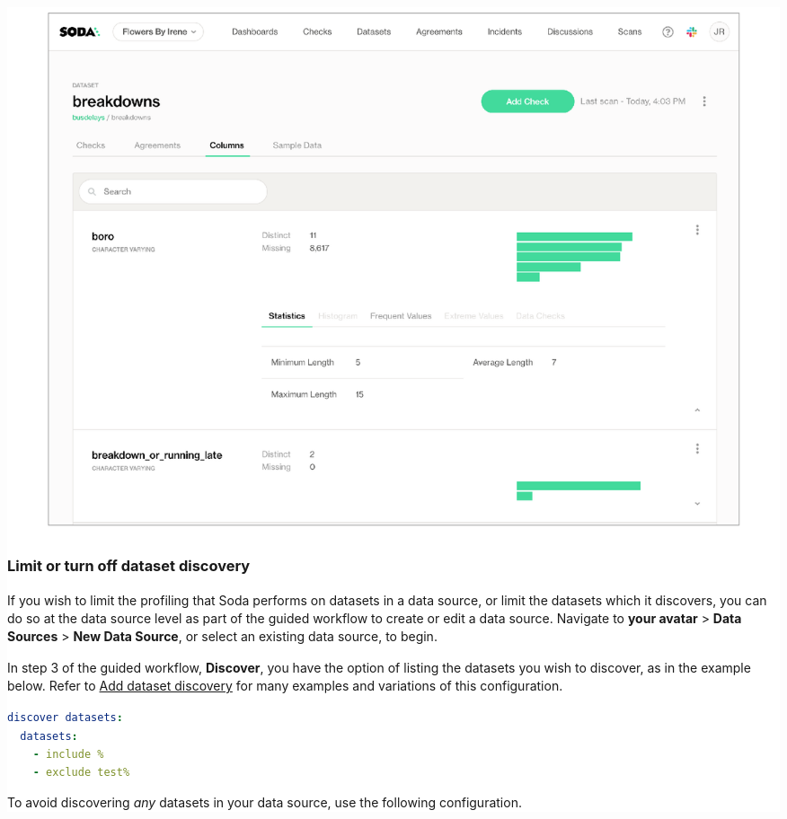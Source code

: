 <figure><img src="../.gitbook/assets/profile-dataset.png" alt=""><figcaption></figcaption></figure>

### Limit or turn off dataset discovery

If you wish to limit the profiling that Soda performs on datasets in a data source, or limit the datasets which it discovers, you can do so at the data source level as part of the guided workflow to create or edit a data source. Navigate to **your avatar** > **Data Sources** > **New Data Source**, or select an existing data source, to begin.

In step 3 of the guided workflow, **Discover**, you have the option of listing the datasets you wish to discover, as in the example below. Refer to [Add dataset discovery](../soda-cl-overview/profile.md#add-dataset-discovery) for many examples and variations of this configuration.

```yaml
discover datasets:
  datasets:
    - include %
    - exclude test%
```

To avoid discovering _any_ datasets in your data source, use the following configuration.
